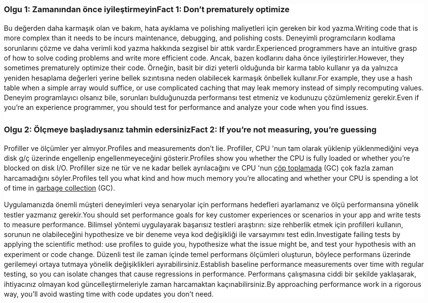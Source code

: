 ### <a name="fact-1-dont-prematurely-optimize"></a><span data-ttu-id="c99e9-122">Olgu 1: Zamanından önce iyileştirmeyin</span><span class="sxs-lookup"><span data-stu-id="c99e9-122">Fact 1: Don’t prematurely optimize</span></span>  
 <span data-ttu-id="c99e9-123">Bu değerden daha karmaşık olan ve bakım, hata ayıklama ve polishing maliyetleri için gereken bir kod yazma.</span><span class="sxs-lookup"><span data-stu-id="c99e9-123">Writing code that is more complex than it needs to be incurs maintenance, debugging, and polishing costs.</span></span> <span data-ttu-id="c99e9-124">Deneyimli programcıların kodlama sorunlarını çözme ve daha verimli kod yazma hakkında sezgisel bir attık vardır.</span><span class="sxs-lookup"><span data-stu-id="c99e9-124">Experienced programmers have an intuitive grasp of how to solve coding problems and write more efficient code.</span></span> <span data-ttu-id="c99e9-125">Ancak, bazen kodlarını daha önce iyileştirirler.</span><span class="sxs-lookup"><span data-stu-id="c99e9-125">However, they sometimes prematurely optimize their code.</span></span> <span data-ttu-id="c99e9-126">Örneğin, basit bir dizi yeterli olduğunda bir karma tablo kullanır ya da yalnızca yeniden hesaplama değerleri yerine bellek sızıntısına neden olabilecek karmaşık önbellek kullanır.</span><span class="sxs-lookup"><span data-stu-id="c99e9-126">For example, they use a hash table when a simple array would suffice, or use complicated caching that may leak memory instead of simply recomputing values.</span></span> <span data-ttu-id="c99e9-127">Deneyim programlayıcı olsanız bile, sorunları bulduğunuzda performansı test etmeniz ve kodunuzu çözümlemeniz gerekir.</span><span class="sxs-lookup"><span data-stu-id="c99e9-127">Even if you’re an experience programmer, you should test for performance and analyze your code when you find issues.</span></span> 
  
### <a name="fact-2-if-youre-not-measuring-youre-guessing"></a><span data-ttu-id="c99e9-128">Olgu 2: Ölçmeye başladıysanız tahmin edersiniz</span><span class="sxs-lookup"><span data-stu-id="c99e9-128">Fact 2: If you’re not measuring, you’re guessing</span></span>  
 <span data-ttu-id="c99e9-129">Profiller ve ölçümler yer almıyor.</span><span class="sxs-lookup"><span data-stu-id="c99e9-129">Profiles and measurements don’t lie.</span></span> <span data-ttu-id="c99e9-130">Profiller, CPU 'nun tam olarak yüklenip yüklenmediğini veya disk g/ç üzerinde engellenip engellenmeyeceğini gösterir.</span><span class="sxs-lookup"><span data-stu-id="c99e9-130">Profiles show you whether the CPU is fully loaded or whether you’re blocked on disk I/O.</span></span> <span data-ttu-id="c99e9-131">Profiller size ne tür ve ne kadar bellek ayrılacağını ve CPU 'nun [çöp toplamada](../../standard/garbage-collection/index.md) (GC) çok fazla zaman harcamadığını söyler.</span><span class="sxs-lookup"><span data-stu-id="c99e9-131">Profiles tell you what kind and how much memory you’re allocating and whether your CPU is spending a lot of time in [garbage collection](../../standard/garbage-collection/index.md) (GC).</span></span> 
  
 <span data-ttu-id="c99e9-132">Uygulamanızda önemli müşteri deneyimleri veya senaryolar için performans hedefleri ayarlamanız ve ölçü performansına yönelik testler yazmanız gerekir.</span><span class="sxs-lookup"><span data-stu-id="c99e9-132">You should set performance goals for key customer experiences or scenarios in your app and write tests to measure performance.</span></span> <span data-ttu-id="c99e9-133">Bilimsel yöntemi uygulayarak başarısız testleri araştırın: size rehberlik etmek için profilleri kullanın, sorunun ne olabileceğini hypothesize ve bir deneme veya kod değişikliği ile varsayımını test edin.</span><span class="sxs-lookup"><span data-stu-id="c99e9-133">Investigate failing tests by applying the scientific method: use profiles to guide you, hypothesize what the issue might be, and test your hypothesis with an experiment or code change.</span></span> <span data-ttu-id="c99e9-134">Düzenli test ile zaman içinde temel performans ölçümleri oluşturun, böylece performans üzerinde gerilemeyi ortaya tutmaya yönelik değişiklikleri ayırabilirsiniz.</span><span class="sxs-lookup"><span data-stu-id="c99e9-134">Establish baseline performance measurements over time with regular testing, so you can isolate changes that cause regressions in performance.</span></span> <span data-ttu-id="c99e9-135">Performans çalışmasına ciddi bir şekilde yaklaşarak, ihtiyacınız olmayan kod güncelleştirmeleriyle zaman harcamaktan kaçınabilirsiniz.</span><span class="sxs-lookup"><span data-stu-id="c99e9-135">By approaching performance work in a rigorous way, you’ll avoid wasting time with code updates you don’t need.</span></span> 
  